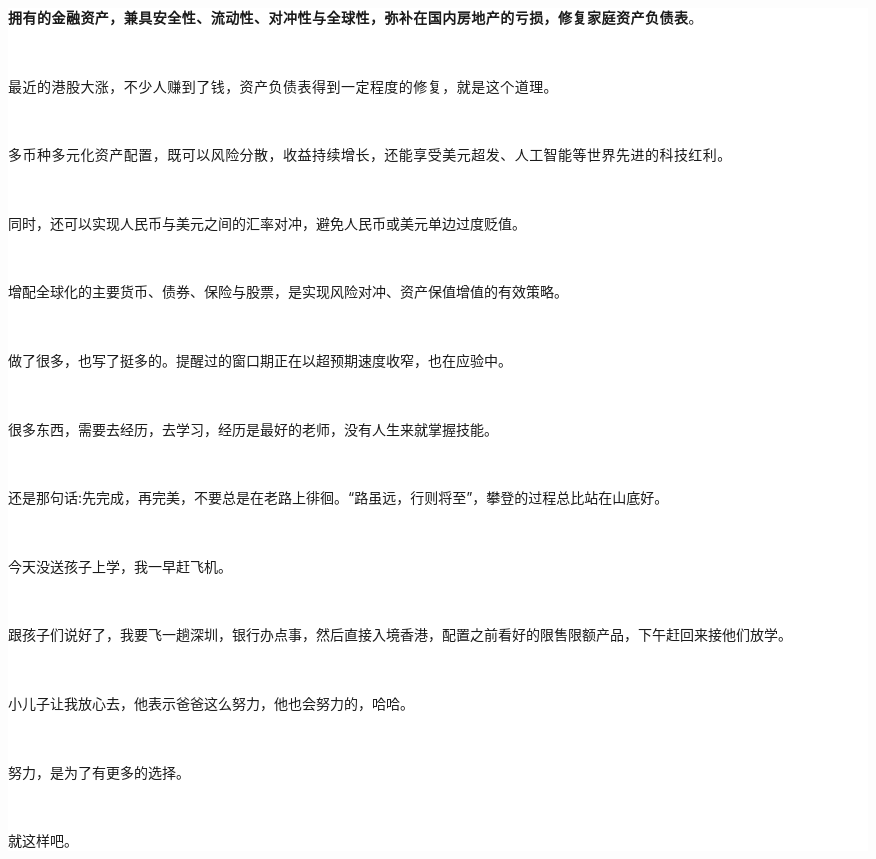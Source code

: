 <p><span style="background-color: transparent;caret-color: var(--weui-BRAND);letter-spacing: 0.034em;"><span style="font-weight: bold;">拥有的金融资产，兼具安全性、流动性、对冲性与全球性，弥补在国内房地产的亏损，修复家庭资产负债表</span>。</span></p><p><span style="background-color: transparent;caret-color: var(--weui-BRAND);letter-spacing: 0.034em;"><br></span></p><p><span style="background-color: transparent;caret-color: var(--weui-BRAND);letter-spacing: 0.034em;">最近的港股大涨，不少人赚到了钱，资产负债表得到一定程度的修复，就是这个道理。</span></p><p><span style="background-color: transparent;caret-color: var(--weui-BRAND);letter-spacing: 0.034em;"><br></span></p><p><span style="background-color: transparent;caret-color: var(--weui-BRAND);letter-spacing: 0.034em;">多币种多元化资产配置，既可以风险分散，收益持续增长，还能享受美元超发、人工智能等世界先进的科技红利。</span><br></p><p><br></p><p>同时，还可以实现人民币与美元之间的汇率对冲，避免人民币或美元单边过度贬值。</p><p><br></p><p>增配全球化的主要货币、债券、保险与股票，是实现风险对冲、资产保值增值的有效策略。</p><p><br></p><p>做了很多，也写了挺多的。提醒过的窗口期正在以超预期速度收窄，也在应验中。</p><p><br></p><p>很多东西，需要去经历，去学习，经历是最好的老师，没有人生来就掌握技能。</p><p><br></p><p>还是那句话:先完成，再完美，不要总是在老路上徘徊。“路虽远，行则将至”，攀登的过程总比站在山底好。</p><p><br></p><p>今天没送孩子上学，我一早赶飞机。</p><p><br></p><p>跟孩子们说好了，我要飞一趟深圳，银行办点事，然后直接入境香港，配置之前看好的限售限额产品，下午赶回来接他们放学。</p><p><br></p><p>小儿子让我放心去，他表示爸爸这么努力，他也会努力的，哈哈。</p><p><br></p><p>努力，是为了有更多的选择。</p><p><br></p><p>就这样吧。</p><p style="display: none;"><mp-style-type data-value="10000"></mp-style-type></p>